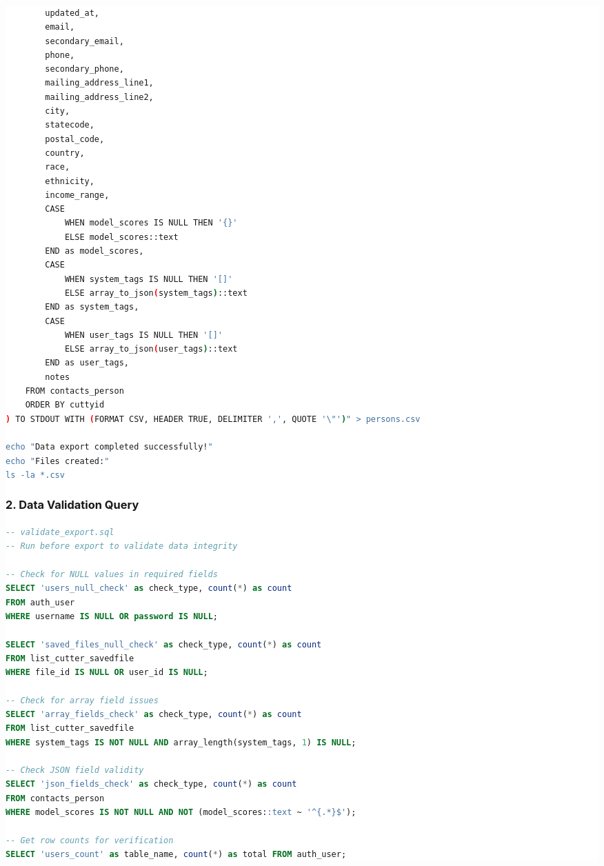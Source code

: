 ```bash
        updated_at,
        email,
        secondary_email,
        phone,
        secondary_phone,
        mailing_address_line1,
        mailing_address_line2,
        city,
        statecode,
        postal_code,
        country,
        race,
        ethnicity,
        income_range,
        CASE 
            WHEN model_scores IS NULL THEN '{}'
            ELSE model_scores::text
        END as model_scores,
        CASE 
            WHEN system_tags IS NULL THEN '[]'
            ELSE array_to_json(system_tags)::text
        END as system_tags,
        CASE 
            WHEN user_tags IS NULL THEN '[]'
            ELSE array_to_json(user_tags)::text
        END as user_tags,
        notes
    FROM contacts_person
    ORDER BY cuttyid
) TO STDOUT WITH (FORMAT CSV, HEADER TRUE, DELIMITER ',', QUOTE '\"')" > persons.csv

echo "Data export completed successfully!"
echo "Files created:"
ls -la *.csv
```

### 2. Data Validation Query

```sql
-- validate_export.sql
-- Run before export to validate data integrity

-- Check for NULL values in required fields
SELECT 'users_null_check' as check_type, count(*) as count
FROM auth_user 
WHERE username IS NULL OR password IS NULL;

SELECT 'saved_files_null_check' as check_type, count(*) as count
FROM list_cutter_savedfile 
WHERE file_id IS NULL OR user_id IS NULL;

-- Check for array field issues
SELECT 'array_fields_check' as check_type, count(*) as count
FROM list_cutter_savedfile 
WHERE system_tags IS NOT NULL AND array_length(system_tags, 1) IS NULL;

-- Check JSON field validity
SELECT 'json_fields_check' as check_type, count(*) as count
FROM contacts_person 
WHERE model_scores IS NOT NULL AND NOT (model_scores::text ~ '^{.*}$');

-- Get row counts for verification
SELECT 'users_count' as table_name, count(*) as total FROM auth_user;
```
